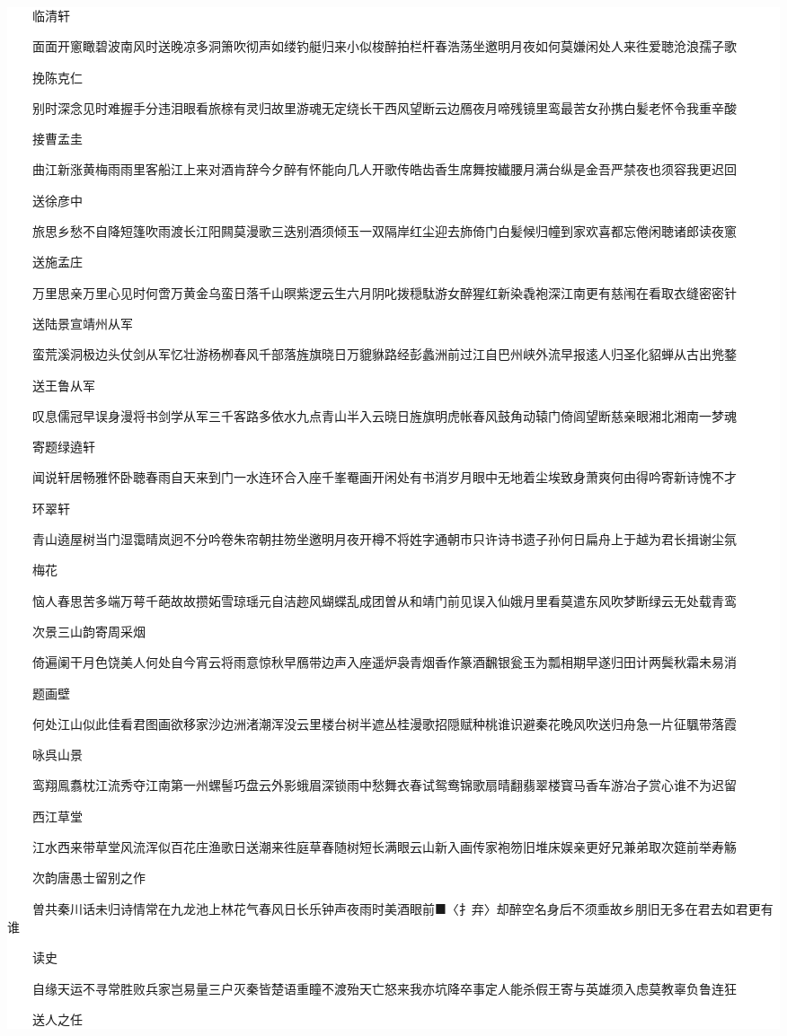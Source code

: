 　　临清轩

　　面面开窻瞰碧波南风时送晚凉多洞箫吹彻声如缕钓艇归来小似梭醉拍栏杆春浩荡坐邀明月夜如何莫嫌闲处人来徃爱聴沧浪孺子歌

　　挽陈克仁

　　别时深念见时难握手分违泪眼看旅榇有灵归故里游魂无定绕长干西风望断云边鴈夜月啼残镜里鸾最苦女孙携白髪老怀令我重辛酸

　　接曹孟圭

　　曲江新涨黄梅雨雨里客船江上来对酒肯辞今夕醉有怀能向几人开歌传皓齿香生席舞按纎腰月满台纵是金吾严禁夜也须容我更迟回

　　送徐彦中

　　旅思乡愁不自降短篷吹雨渡长江阳闗莫漫歌三迭别酒须倾玉一双隔岸红尘迎去斾倚门白髪候归幢到家欢喜都忘倦闲聴诸郎读夜窻

　　送施孟庄

　　万里思亲万里心见时何啻万黄金乌蛮日落千山暝紫逻云生六月阴叱拨穏駄游女醉猩红新染毳袍深江南更有慈闱在看取衣缝密密针

　　送陆景宣靖州从军

　　蛮荒溪洞极边头仗剑从军忆壮游杨栁春风千部落旌旗晓日万貔貅路经彭蠡洲前过江自巴州峡外流早报逺人归圣化貂蝉从古出兠鍪

　　送王鲁从军

　　叹息儒冠早误身漫将书剑学从军三千客路多依水九点青山半入云晓日旌旗明虎帐春风鼓角动辕门倚闾望断慈亲眼湘北湘南一梦魂

　　寄题绿遶轩

　　闻说轩居畅雅怀卧聴春雨自天来到门一水连环合入座千峯罨画开闲处有书消岁月眼中无地着尘埃致身萧爽何由得吟寄新诗愧不才

　　环翠轩

　　青山遶屋树当门湿霭晴岚迥不分吟卷朱帘朝拄笏坐邀明月夜开樽不将姓字通朝市只许诗书遗子孙何日扁舟上于越为君长揖谢尘氛

　　梅花

　　恼人春思苦多端万萼千葩故故攒妬雪琼瑶元自洁趂风蝴蝶乱成团曽从和靖门前见误入仙娥月里看莫遣东风吹梦断绿云无处载青鸾

　　次景三山韵寄周采烟

　　倚遍阑干月色饶美人何处自今宵云将雨意惊秋早鴈带边声入座遥炉袅青烟香作篆酒飜银瓮玉为瓢相期早遂归田计两鬓秋霜未易消

　　题画壁

　　何处江山似此佳看君图画欲移家沙边洲渚潮浑没云里楼台树半遮丛桂漫歌招隠赋种桃谁识避秦花晚风吹送归舟急一片征颿带落霞

　　咏呉山景

　　鸾翔鳯翥枕江流秀夺江南第一州螺髻巧盘云外影蛾眉深锁雨中愁舞衣春试鸳鸯锦歌扇晴翻翡翠楼寳马香车游冶子赏心谁不为迟留

　　西江草堂

　　江水西来带草堂风流浑似百花庄渔歌日送潮来徃庭草春随树短长满眼云山新入画传家袍笏旧堆床娱亲更好兄兼弟取次筵前举寿觞

　　次韵唐愚士留别之作

　　曽共秦川话未归诗情常在九龙池上林花气春风日长乐钟声夜雨时美酒眼前■〈扌弃〉却醉空名身后不须埀故乡朋旧无多在君去如君更有谁

　　读史

　　自缘天运不寻常胜败兵家岂易量三户灭秦皆楚语重瞳不渡殆天亡怒来我亦坑降卒事定人能杀假王寄与英雄须入虑莫教辜负鲁连狂

　　送人之任
